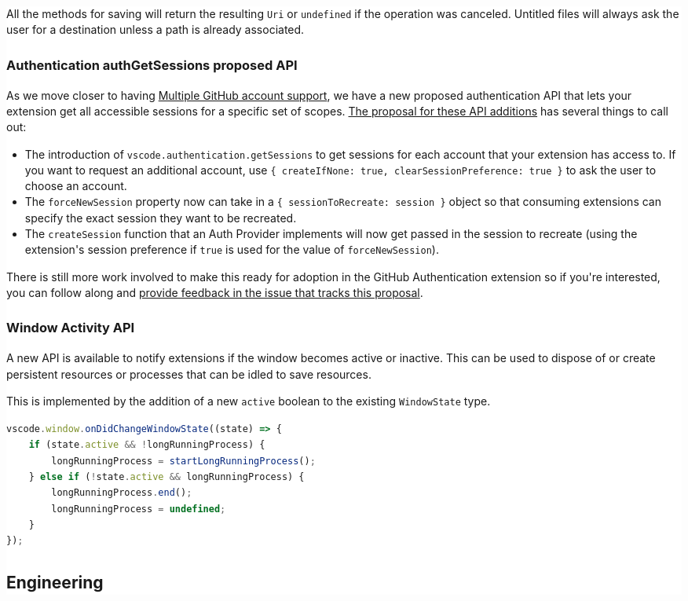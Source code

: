 All the methods for saving will return the resulting `Uri` or `undefined` if the
operation was canceled. Untitled files will always ask the user for a
destination unless a path is already associated.

### Authentication authGetSessions proposed API

As we move closer to having
[Multiple GitHub account support](https://github.com/microsoft/vscode/issues/127967),
we have a new proposed authentication API that lets your extension get all
accessible sessions for a specific set of scopes.
[The proposal for these API additions](https://github.com/microsoft/vscode/blob/main/src/vscode-dts/vscode.proposed.authGetSessions.d.ts)
has several things to call out:

-   The introduction of `vscode.authentication.getSessions` to get sessions for
    each account that your extension has access to. If you want to request an
    additional account, use
    `{ createIfNone: true, clearSessionPreference: true }` to ask the user to
    choose an account.
-   The `forceNewSession` property now can take in a
    `{ sessionToRecreate: session }` object so that consuming extensions can
    specify the exact session they want to be recreated.
-   The `createSession` function that an Auth Provider implements will now get
    passed in the session to recreate (using the extension's session preference
    if `true` is used for the value of `forceNewSession`).

There is still more work involved to make this ready for adoption in the GitHub
Authentication extension so if you're interested, you can follow along and
[provide feedback in the issue that tracks this proposal](https://github.com/microsoft/vscode/issues/152399).

### Window Activity API

A new API is available to notify extensions if the window becomes active or
inactive. This can be used to dispose of or create persistent resources or
processes that can be idled to save resources.

This is implemented by the addition of a new `active` boolean to the existing
`WindowState` type.

```js
vscode.window.onDidChangeWindowState((state) => {
	if (state.active && !longRunningProcess) {
		longRunningProcess = startLongRunningProcess();
	} else if (!state.active && longRunningProcess) {
		longRunningProcess.end();
		longRunningProcess = undefined;
	}
});
```

## Engineering
